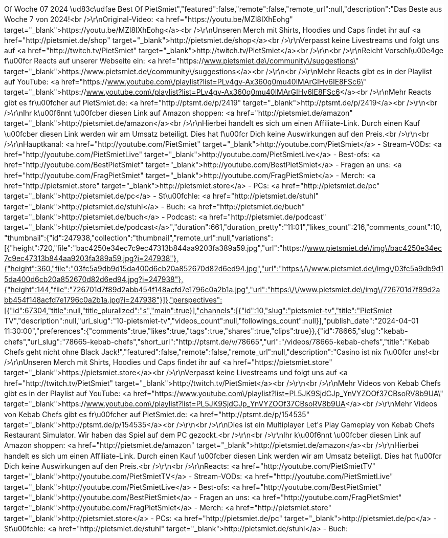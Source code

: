 Of Woche 07 2024 \ud83c\udfae Best Of PietSmiet","featured":false,"remote":false,"remote_url":null,"description":"Das Beste aus Woche 7 von 2024!<br \/>\r\nOriginal-Video: <a href=\"https:\/\/youtu.be\/MZl8IXhEohg\" target=\"_blank\">https:\/\/youtu.be\/MZl8IXhEohg<\/a><br \/>\r\nUnseren Merch mit Shirts, Hoodies und Caps findet ihr auf <a href=\"http:\/\/pietsmiet.de\/shop\" target=\"_blank\">http:\/\/pietsmiet.de\/shop<\/a><br \/>\r\nVerpasst keine Livestreams und folgt uns auf <a href=\"http:\/\/twitch.tv\/PietSmiet\" target=\"_blank\">http:\/\/twitch.tv\/PietSmiet<\/a><br \/>\r\n<br \/>\r\nReicht Vorschl\u00e4ge f\u00fcr Reacts auf unserer Webseite ein: <a href=\"https:\/\/www.pietsmiet.de\/community\/suggestions\" target=\"_blank\">https:\/\/www.pietsmiet.de\/community\/suggestions<\/a><br \/>\r\n<br \/>\r\nMehr Reacts gibt es in der Playlist auf YouTube: <a href=\"https:\/\/www.youtube.com\/playlist?list=PLv4gv-Ax360q0mu40lMArGIHv6IE8FSc6\" target=\"_blank\">https:\/\/www.youtube.com\/playlist?list=PLv4gv-Ax360q0mu40lMArGIHv6IE8FSc6<\/a><br \/>\r\nMehr Reacts gibt es fr\u00fcher auf PietSmiet.de: <a href=\"http:\/\/ptsmt.de\/p\/2419\" target=\"_blank\">http:\/\/ptsmt.de\/p\/2419<\/a><br \/>\r\n<br \/>\r\nIhr k\u00f6nnt \u00fcber diesen Link auf Amazon shoppen: <a href=\"http:\/\/pietsmiet.de\/amazon\" target=\"_blank\">http:\/\/pietsmiet.de\/amazon<\/a><br \/>\r\nHierbei handelt es sich um einen Affiliate-Link. Durch einen Kauf \u00fcber diesen Link werden wir am Umsatz beteiligt. Dies hat f\u00fcr Dich keine Auswirkungen auf den Preis.<br \/>\r\n<br \/>\r\nHauptkanal: <a href=\"http:\/\/youtube.com\/PietSmiet\" target=\"_blank\">http:\/\/youtube.com\/PietSmiet<\/a> - Stream-VODs: <a href=\"http:\/\/youtube.com\/PietSmietLive\" target=\"_blank\">http:\/\/youtube.com\/PietSmietLive<\/a> - Best-ofs: <a href=\"http:\/\/youtube.com\/BestPietSmiet\" target=\"_blank\">http:\/\/youtube.com\/BestPietSmiet<\/a> - Fragen an uns: <a href=\"http:\/\/youtube.com\/FragPietSmiet\" target=\"_blank\">http:\/\/youtube.com\/FragPietSmiet<\/a> - Merch: <a href=\"http:\/\/pietsmiet.store\" target=\"_blank\">http:\/\/pietsmiet.store<\/a> - PCs: <a href=\"http:\/\/pietsmiet.de\/pc\" target=\"_blank\">http:\/\/pietsmiet.de\/pc<\/a> - St\u00fchle: <a href=\"http:\/\/pietsmiet.de\/stuhl\" target=\"_blank\">http:\/\/pietsmiet.de\/stuhl<\/a> - Buch: <a href=\"http:\/\/pietsmiet.de\/buch\" target=\"_blank\">http:\/\/pietsmiet.de\/buch<\/a> - Podcast: <a href=\"http:\/\/pietsmiet.de\/podcast\" target=\"_blank\">http:\/\/pietsmiet.de\/podcast<\/a>","duration":661,"duration_pretty":"11:01","likes_count":216,"comments_count":10,"thumbnail":{"id":247938,"collection":"thumbnail","remote_url":null,"variations":[{"height":720,"file":"bac4250e34ec7c9ec47313b844aa9203fa389a59.jpg","url":"https:\/\/www.pietsmiet.de\/img\/bac4250e34ec7c9ec47313b844aa9203fa389a59.jpg?i=247938"},{"height":360,"file":"03fc5a9db9d15da400d6cb20a852670d82d6ed94.jpg","url":"https:\/\/www.pietsmiet.de\/img\/03fc5a9db9d15da400d6cb20a852670d82d6ed94.jpg?i=247938"},{"height":144,"file":"726701d7f89d2abb454f148acfd7e1796c0a2b1a.jpg","url":"https:\/\/www.pietsmiet.de\/img\/726701d7f89d2abb454f148acfd7e1796c0a2b1a.jpg?i=247938"}]},"perspectives":[{"id":67304,"title":null,"title_pluralized":"s","main":true}],"channels":[{"id":10,"slug":"pietsmiet-tv","title":"PietSmiet TV","description":null,"url_slug":"10-pietsmiet-tv","videos_count":null,"followings_count":null}],"publish_date":"2024-04-01 11:30:00","preferences":{"comments":true,"likes":true,"tags":true,"shares":true,"clips":true}},{"id":78665,"slug":"kebab-chefs","url_slug":"78665-kebab-chefs","short_url":"http:\/\/ptsmt.de\/v\/78665","url":"\/videos\/78665-kebab-chefs","title":"Kebab Chefs geht nicht ohne Black Jack!","featured":false,"remote":false,"remote_url":null,"description":"Casino ist nix f\u00fcr uns!<br \/>\r\nUnseren Merch mit Shirts, Hoodies und Caps findet ihr auf <a href=\"https:\/\/pietsmiet.store\" target=\"_blank\">https:\/\/pietsmiet.store<\/a><br \/>\r\nVerpasst keine Livestreams und folgt uns auf <a href=\"http:\/\/twitch.tv\/PietSmiet\" target=\"_blank\">http:\/\/twitch.tv\/PietSmiet<\/a><br \/>\r\n<br \/>\r\nMehr Videos von Kebab Chefs gibt es in der Playlist auf YouTube: <a href=\"https:\/\/www.youtube.com\/playlist?list=PL5JK9SjdCJp_YnVYZOOf37CBsoRV8b9UA\" target=\"_blank\">https:\/\/www.youtube.com\/playlist?list=PL5JK9SjdCJp_YnVYZOOf37CBsoRV8b9UA<\/a><br \/>\r\nMehr Videos von Kebab Chefs gibt es fr\u00fcher auf PietSmiet.de: <a href=\"http:\/\/ptsmt.de\/p\/154535\" target=\"_blank\">http:\/\/ptsmt.de\/p\/154535<\/a><br \/>\r\n<br \/>\r\nDies ist ein Multiplayer Let's Play Gameplay von Kebab Chefs Restaurant Simulator. Wir haben das Spiel auf dem PC gezockt.<br \/>\r\n<br \/>\r\nIhr k\u00f6nnt \u00fcber diesen Link auf Amazon shoppen: <a href=\"http:\/\/pietsmiet.de\/amazon\" target=\"_blank\">http:\/\/pietsmiet.de\/amazon<\/a><br \/>\r\nHierbei handelt es sich um einen Affiliate-Link. Durch einen Kauf \u00fcber diesen Link werden wir am Umsatz beteiligt. Dies hat f\u00fcr Dich keine Auswirkungen auf den Preis.<br \/>\r\n<br \/>\r\nReacts: <a href=\"http:\/\/youtube.com\/PietSmietTV\" target=\"_blank\">http:\/\/youtube.com\/PietSmietTV<\/a> - Stream-VODs: <a href=\"http:\/\/youtube.com\/PietSmietLive\" target=\"_blank\">http:\/\/youtube.com\/PietSmietLive<\/a> - Best-ofs: <a href=\"http:\/\/youtube.com\/BestPietSmiet\" target=\"_blank\">http:\/\/youtube.com\/BestPietSmiet<\/a> - Fragen an uns: <a href=\"http:\/\/youtube.com\/FragPietSmiet\" target=\"_blank\">http:\/\/youtube.com\/FragPietSmiet<\/a> - Merch: <a href=\"http:\/\/pietsmiet.store\" target=\"_blank\">http:\/\/pietsmiet.store<\/a> - PCs: <a href=\"http:\/\/pietsmiet.de\/pc\" target=\"_blank\">http:\/\/pietsmiet.de\/pc<\/a> - St\u00fchle: <a href=\"http:\/\/pietsmiet.de\/stuhl\" target=\"_blank\">http:\/\/pietsmiet.de\/stuhl<\/a> - Buch: